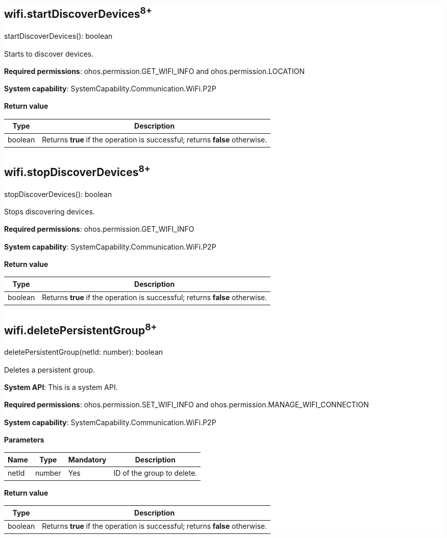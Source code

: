 
## wifi.startDiscoverDevices<sup>8+</sup>

startDiscoverDevices(): boolean

Starts to discover devices.

**Required permissions**: ohos.permission.GET_WIFI_INFO and ohos.permission.LOCATION

**System capability**: SystemCapability.Communication.WiFi.P2P

**Return value**

| Type| Description|
| -------- | -------- |
| boolean | Returns **true** if the operation is successful; returns **false** otherwise.|


## wifi.stopDiscoverDevices<sup>8+</sup>

stopDiscoverDevices(): boolean

Stops discovering devices.

**Required permissions**: ohos.permission.GET_WIFI_INFO

**System capability**: SystemCapability.Communication.WiFi.P2P

**Return value**

| Type| Description|
| -------- | -------- |
| boolean | Returns **true** if the operation is successful; returns **false** otherwise.|


## wifi.deletePersistentGroup<sup>8+</sup>

deletePersistentGroup(netId: number): boolean

Deletes a persistent group.

**System API**: This is a system API.

**Required permissions**: ohos.permission.SET_WIFI_INFO and ohos.permission.MANAGE_WIFI_CONNECTION

**System capability**: SystemCapability.Communication.WiFi.P2P

**Parameters**


| **Name**| **Type**| Mandatory| **Description**|
| -------- | -------- | -------- | -------- |
| netId | number | Yes| ID of the group to delete.|

**Return value**

| Type| Description|
| -------- | -------- |
| boolean | Returns **true** if the operation is successful; returns **false** otherwise.|
